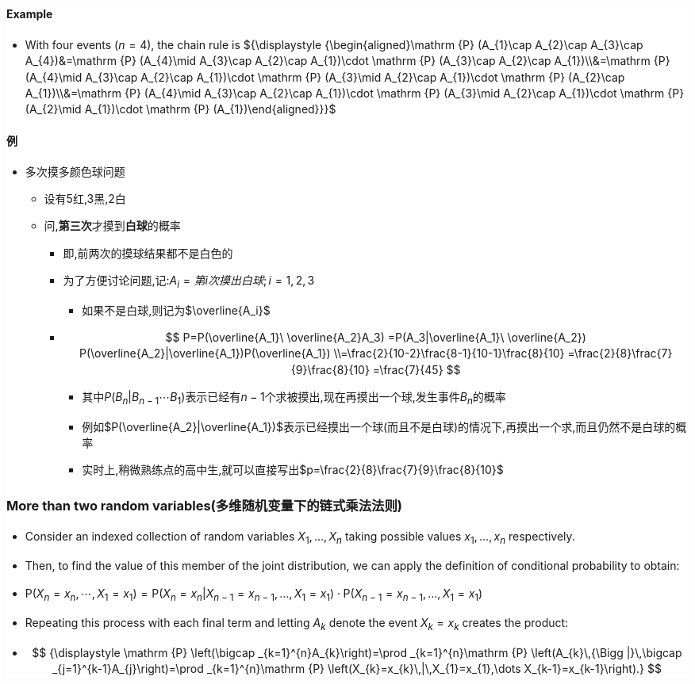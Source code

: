 #### Example

-  With four events ($n=4$), the chain rule is ${\displaystyle {\begin{aligned}\mathrm {P} (A_{1}\cap A_{2}\cap A_{3}\cap A_{4})&=\mathrm {P} (A_{4}\mid A_{3}\cap A_{2}\cap A_{1})\cdot \mathrm {P} (A_{3}\cap A_{2}\cap A_{1})\\&=\mathrm {P} (A_{4}\mid A_{3}\cap A_{2}\cap A_{1})\cdot \mathrm {P} (A_{3}\mid A_{2}\cap A_{1})\cdot \mathrm {P} (A_{2}\cap A_{1})\\&=\mathrm {P} (A_{4}\mid A_{3}\cap A_{2}\cap A_{1})\cdot \mathrm {P} (A_{3}\mid A_{2}\cap A_{1})\cdot \mathrm {P} (A_{2}\mid A_{1})\cdot \mathrm {P} (A_{1})\end{aligned}}}$

#### 例

- 多次摸多颜色球问题

  - 设有5红,3黑,2白

  - 问,**第三次**才摸到**白球**的概率

    - 即,前两次的摸球结果都不是白色的

    - 为了方便讨论问题,记:$A_i={第i次摸出白球};i=1,2,3$

      - 如果不是白球,则记为$\overline{A_i}$

    - $$
      P=P(\overline{A_1}\ \overline{A_2}A_3)
      =P(A_3|\overline{A_1}\ \overline{A_2})
      P(\overline{A_2}|\overline{A_1})P(\overline{A_1})
      \\=\frac{2}{10-2}\frac{8-1}{10-1}\frac{8}{10}
      =\frac{2}{8}\frac{7}{9}\frac{8}{10}
      =\frac{7}{45}
      $$

      - 其中$P(B_n|B_{n-1}\cdots{B_1})$表示已经有$n-1$个求被摸出,现在再摸出一个球,发生事件$B_n$的概率

      - 例如$P(\overline{A_2}|\overline{A_1})$表示已经摸出一个球(而且不是白球)的情况下,再摸出一个求,而且仍然不是白球的概率

      - 实时上,稍微熟练点的高中生,就可以直接写出$p=\frac{2}{8}\frac{7}{9}\frac{8}{10}$

        

### More than two random variables(多维随机变量下的链式乘法法则)

-  Consider an indexed collection of random variables ${\displaystyle X_{1},\ldots ,X_{n}}$ taking possible values $x_{1},\dots ,x_{n}$ respectively. 

- Then, to find the value of this member of the joint distribution, we can apply the definition of conditional probability to obtain:

-  ${\displaystyle \mathrm {P} \left(X_{n}=x_{n},\cdots ,X_{1}=x_{1}\right)=\mathrm {P} \left(X_{n}=x_{n}|X_{n-1}=x_{n-1},\ldots ,X_{1}=x_{1}\right)\cdot \mathrm {P} \left(X_{n-1}=x_{n-1},\ldots ,X_{1}=x_{1}\right)}$ 

- Repeating this process with each final term and letting $A_{k}$ denote the event ${\displaystyle X_{k}=x_{k}}$ creates the product: 

- $$
  {\displaystyle \mathrm {P} \left(\bigcap _{k=1}^{n}A_{k}\right)=\prod _{k=1}^{n}\mathrm {P} \left(A_{k}\,{\Bigg |}\,\bigcap _{j=1}^{k-1}A_{j}\right)=\prod _{k=1}^{n}\mathrm {P} \left(X_{k}=x_{k}\,|\,X_{1}=x_{1},\dots X_{k-1}=x_{k-1}\right).}
  $$
